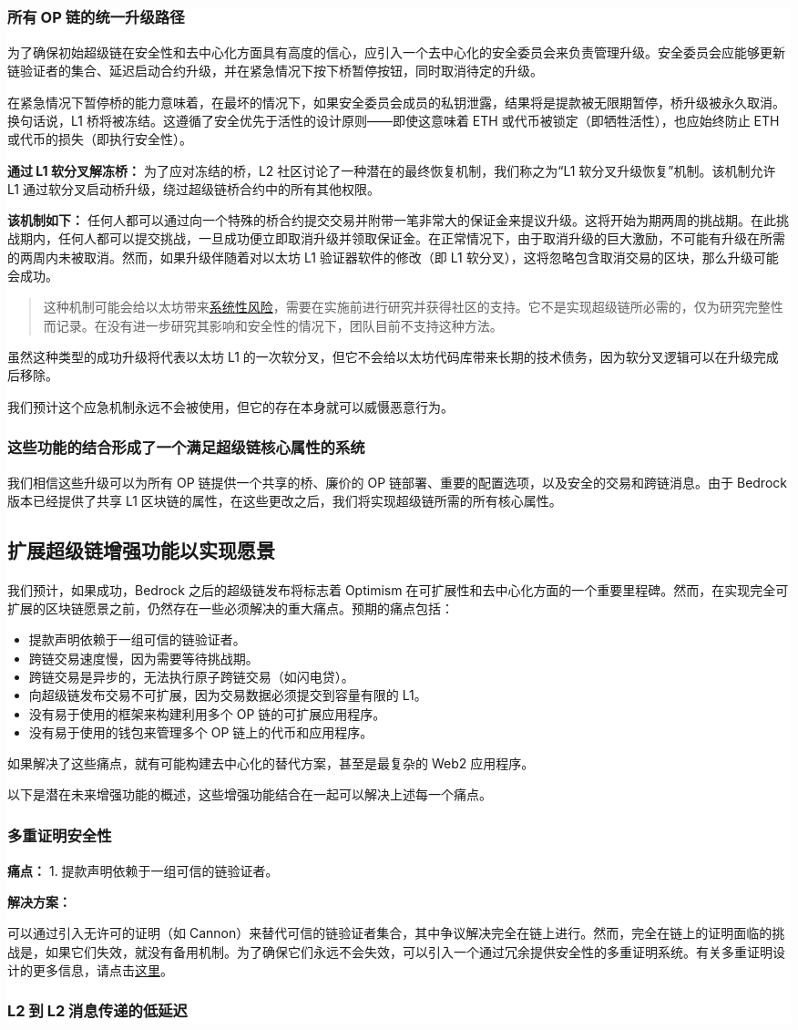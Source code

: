 ### 所有 OP 链的统一升级路径

为了确保初始超级链在安全性和去中心化方面具有高度的信心，应引入一个去中心化的安全委员会来负责管理升级。安全委员会应能够更新链验证者的集合、延迟启动合约升级，并在紧急情况下按下桥暂停按钮，同时取消待定的升级。

在紧急情况下暂停桥的能力意味着，在最坏的情况下，如果安全委员会成员的私钥泄露，结果将是提款被无限期暂停，桥升级被永久取消。换句话说，L1 桥将被冻结。这遵循了安全优先于活性的设计原则——即使这意味着 ETH 或代币被锁定（即牺牲活性），也应始终防止 ETH 或代币的损失（即执行安全性）。


**通过 L1 软分叉解冻桥：**
为了应对冻结的桥，L2 社区讨论了一种潜在的最终恢复机制，我们称之为“L1 软分叉升级恢复”机制。该机制允许 L1 通过软分叉启动桥升级，绕过超级链桥合约中的所有其他权限。

**该机制如下：** 
任何人都可以通过向一个特殊的桥合约提交交易并附带一笔非常大的保证金来提议升级。这将开始为期两周的挑战期。在此挑战期内，任何人都可以提交挑战，一旦成功便立即取消升级并领取保证金。在正常情况下，由于取消升级的巨大激励，不可能有升级在所需的两周内未被取消。然而，如果升级伴随着对以太坊 L1 验证器软件的修改（即 L1 软分叉），这将忽略包含取消交易的区块，那么升级可能会成功。

> 这种机制可能会给以太坊带来[系统性风险](https://web.archive.org/web/20231102063913/https://vitalik.ca/general/2023/05/21/dont_overload.html)，需要在实施前进行研究并获得社区的支持。它不是实现超级链所必需的，仅为研究完整性而记录。在没有进一步研究其影响和安全性的情况下，团队目前不支持这种方法。

虽然这种类型的成功升级将代表以太坊 L1 的一次软分叉，但它不会给以太坊代码库带来长期的技术债务，因为软分叉逻辑可以在升级完成后移除。

我们预计这个应急机制永远不会被使用，但它的存在本身就可以威慑恶意行为。

### 这些功能的结合形成了一个满足超级链核心属性的系统

我们相信这些升级可以为所有 OP 链提供一个共享的桥、廉价的 OP 链部署、重要的配置选项，以及安全的交易和跨链消息。由于 Bedrock 版本已经提供了共享 L1 区块链的属性，在这些更改之后，我们将实现超级链所需的所有核心属性。


## 扩展超级链增强功能以实现愿景

我们预计，如果成功，Bedrock 之后的超级链发布将标志着 Optimism 在可扩展性和去中心化方面的一个重要里程碑。然而，在实现完全可扩展的区块链愿景之前，仍然存在一些必须解决的重大痛点。预期的痛点包括：

- 提款声明依赖于一组可信的链验证者。
- 跨链交易速度慢，因为需要等待挑战期。
- 跨链交易是异步的，无法执行原子跨链交易（如闪电贷）。
- 向超级链发布交易不可扩展，因为交易数据必须提交到容量有限的 L1。
- 没有易于使用的框架来构建利用多个 OP 链的可扩展应用程序。
- 没有易于使用的钱包来管理多个 OP 链上的代币和应用程序。

如果解决了这些痛点，就有可能构建去中心化的替代方案，甚至是最复杂的 Web2 应用程序。

以下是潜在未来增强功能的概述，这些增强功能结合在一起可以解决上述每一个痛点。

### 多重证明安全性

**痛点：** 1. 提款声明依赖于一组可信的链验证者。

**解决方案：** 

可以通过引入无许可的证明（如 Cannon）来替代可信的链验证者集合，其中争议解决完全在链上进行。然而，完全在链上的证明面临的挑战是，如果它们失效，就没有备用机制。为了确保它们永远不会失效，可以引入一个通过冗余提供安全性的多重证明系统。有关多重证明设计的更多信息，请点击[这里](https://web.archive.org/web/20230331065342/https://medium.com/ethereum-optimism/our-pragmatic-path-to-decentralization-cb5805ca43c1)。

### L2 到 L2 消息传递的低延迟
